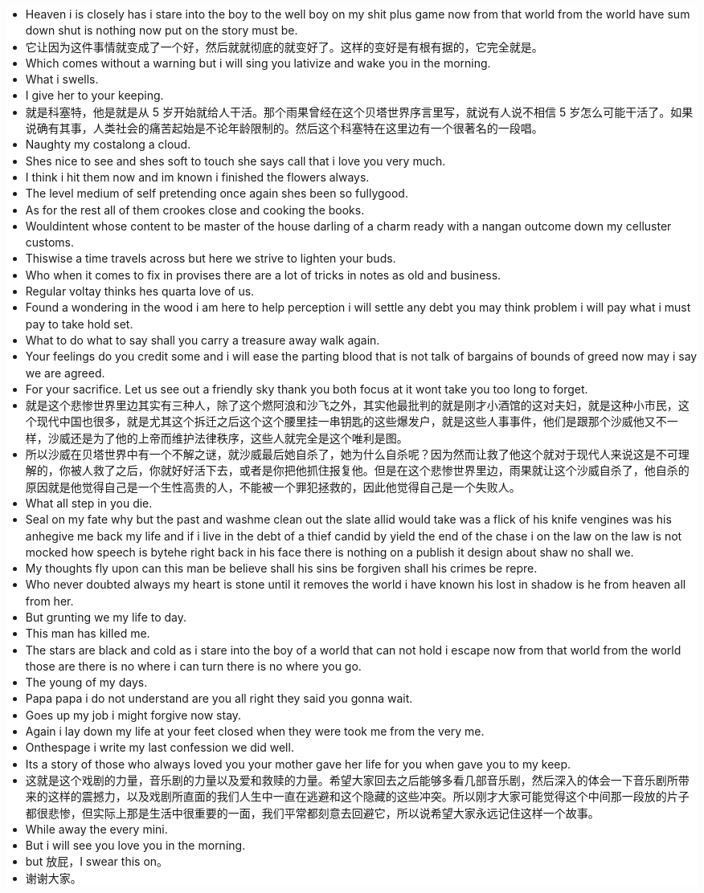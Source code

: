 - Heaven i is closely has i stare into the boy to the well boy on my shit plus game now from that world from the world have sum down shut is nothing now put on the story must be.
- 它让因为这件事情就变成了一个好，然后就就彻底的就变好了。这样的变好是有根有据的，它完全就是。
- Which comes without a warning but i will sing you lativize and wake you in the morning.
- What i swells.
- I give her to your keeping.
- 就是科塞特，他是就是从 5 岁开始就给人干活。那个雨果曾经在这个贝塔世界序言里写，就说有人说不相信 5 岁怎么可能干活了。如果说确有其事，人类社会的痛苦起始是不论年龄限制的。然后这个科塞特在这里边有一个很著名的一段唱。
- Naughty my costalong a cloud.
- Shes nice to see and shes soft to touch she says call that i love you very much.
- I think i hit them now and im known i finished the flowers always.
- The level medium of self pretending once again shes been so fullygood.
- As for the rest all of them crookes close and cooking the books.
- Wouldintent whose content to be master of the house darling of a charm ready with a nangan outcome down my celluster customs.
- Thiswise a time travels across but here we strive to lighten your buds.
- Who when it comes to fix in provises there are a lot of tricks in notes as old and business.
- Regular voltay thinks hes quarta love of us.
- Found a wondering in the wood i am here to help perception i will settle any debt you may think problem i will pay what i must pay to take hold set.
- What to do what to say shall you carry a treasure away walk again.
- Your feelings do you credit some and i will ease the parting blood that is not talk of bargains of bounds of greed now may i say we are agreed.
- For your sacrifice. Let us see out a friendly sky thank you both focus at it wont take you too long to forget.
- 就是这个悲惨世界里边其实有三种人，除了这个燃阿浪和沙飞之外，其实他最批判的就是刚才小酒馆的这对夫妇，就是这种小市民，这个现代中国也很多，就是尤其这个拆迁之后这个这个腰里挂一串钥匙的这些爆发户，就是这些人事事件，他们是跟那个沙威他又不一样，沙威还是为了他的上帝而维护法律秩序，这些人就完全是这个唯利是图。
- 所以沙威在贝塔世界中有一个不解之谜，就沙威最后她自杀了，她为什么自杀呢？因为然而让救了他这个就对于现代人来说这是不可理解的，你被人救了之后，你就好好活下去，或者是你把他抓住报复他。但是在这个悲惨世界里边，雨果就让这个沙威自杀了，他自杀的原因就是他觉得自己是一个生性高贵的人，不能被一个罪犯拯救的，因此他觉得自己是一个失败人。
- What all step in you die.
- Seal on my fate why but the past and washme clean out the slate allid would take was a flick of his knife vengines was his anhegive me back my life and if i live in the debt of a thief candid by yield the end of the chase i on the law on the law is not mocked how speech is bytehe right back in his face there is nothing on a publish it design about shaw no shall we.
- My thoughts fly upon can this man be believe shall his sins be forgiven shall his crimes be repre.
- Who never doubted always my heart is stone until it removes the world i have known his lost in shadow is he from heaven all from her.
- But grunting we my life to day.
- This man has killed me.
- The stars are black and cold as i stare into the boy of a world that can not hold i escape now from that world from the world those are there is no where i can turn there is no where you go.
- The young of my days.
- Papa papa i do not understand are you all right they said you gonna wait.
- Goes up my job i might forgive now stay.
- Again i lay down my life at your feet closed when they were took me from the very me.
- Onthespage i write my last confession we did well.
- Its a story of those who always loved you your mother gave her life for you when gave you to my keep.
- 这就是这个戏剧的力量，音乐剧的力量以及爱和救赎的力量。希望大家回去之后能够多看几部音乐剧，然后深入的体会一下音乐剧所带来的这样的震撼力，以及戏剧所直面的我们人生中一直在逃避和这个隐藏的这些冲突。所以刚才大家可能觉得这个中间那一段放的片子都很悲惨，但实际上那是生活中很重要的一面，我们平常都刻意去回避它，所以说希望大家永远记住这样一个故事。
- While away the every mini.
- But i will see you love you in the morning.
- but 放屁，I swear this on。
- 谢谢大家。
